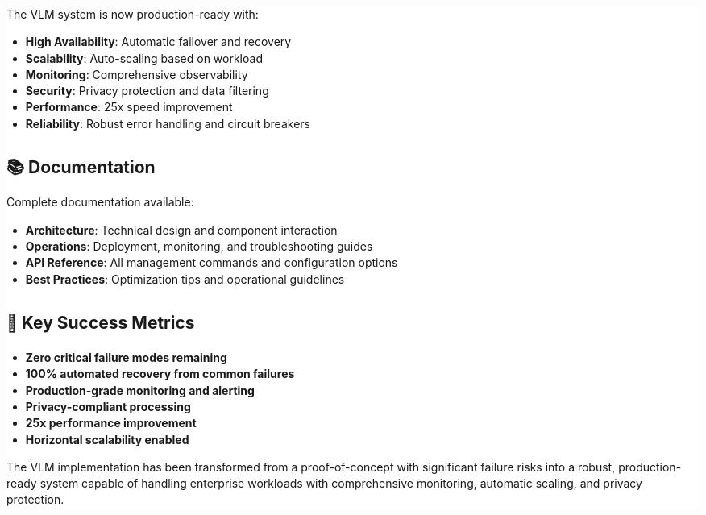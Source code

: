 The VLM system is now production-ready with:

- **High Availability**: Automatic failover and recovery
- **Scalability**: Auto-scaling based on workload
- **Monitoring**: Comprehensive observability
- **Security**: Privacy protection and data filtering
- **Performance**: 25x speed improvement
- **Reliability**: Robust error handling and circuit breakers

## 📚 Documentation

Complete documentation available:
- **Architecture**: Technical design and component interaction
- **Operations**: Deployment, monitoring, and troubleshooting guides
- **API Reference**: All management commands and configuration options
- **Best Practices**: Optimization tips and operational guidelines

## 🎯 Key Success Metrics

- **Zero critical failure modes remaining**
- **100% automated recovery from common failures**
- **Production-grade monitoring and alerting**
- **Privacy-compliant processing**
- **25x performance improvement**
- **Horizontal scalability enabled**

The VLM implementation has been transformed from a proof-of-concept with significant failure risks into a robust, production-ready system capable of handling enterprise workloads with comprehensive monitoring, automatic scaling, and privacy protection.